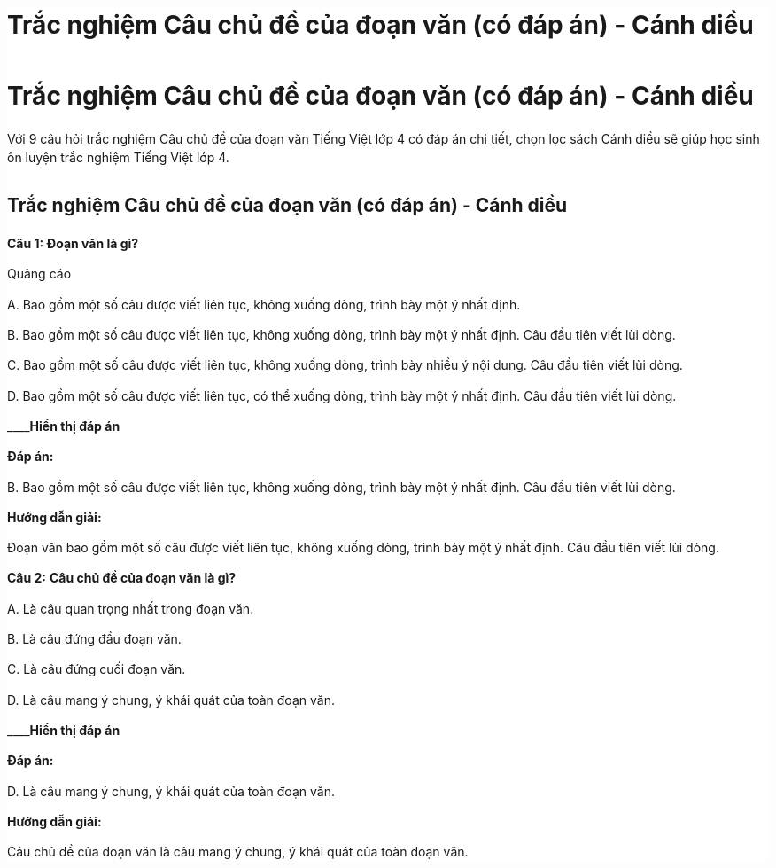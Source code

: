# Trắc nghiệm Câu chủ đề của đoạn văn (có đáp án) - Cánh diều

# Trắc nghiệm Câu chủ đề của đoạn văn (có đáp án) - Cánh diều

Với 9 câu hỏi trắc nghiệm Câu chủ đề của đoạn văn Tiếng Việt lớp 4 có đáp án chi tiết, chọn lọc sách Cánh diều sẽ giúp học sinh ôn luyện trắc nghiệm Tiếng Việt lớp 4.

## Trắc nghiệm Câu chủ đề của đoạn văn (có đáp án) - Cánh diều

**Câu 1: Đoạn văn là gì?**

Quảng cáo

A. Bao gồm một số câu được viết liên tục, không xuống dòng, trình bày một ý nhất định.

B. Bao gồm một số câu được viết liên tục, không xuống dòng, trình bày một ý nhất định. Câu đầu tiên viết lùi dòng.

C. Bao gồm một số câu được viết liên tục, không xuống dòng, trình bày nhiều ý nội dung. Câu đầu tiên viết lùi dòng.

D. Bao gồm một số câu được viết liên tục, có thể xuống dòng, trình bày một ý nhất định. Câu đầu tiên viết lùi dòng.

____**Hiển thị đáp án**

**Đáp án:**

B. Bao gồm một số câu được viết liên tục, không xuống dòng, trình bày một ý nhất định. Câu đầu tiên viết lùi dòng.

**Hướng dẫn giải:**

Đoạn văn bao gồm một số câu được viết liên tục, không xuống dòng, trình bày một ý nhất định. Câu đầu tiên viết lùi dòng.

**Câu 2:** **Câu chủ đề của đoạn văn là gì?**

A. Là câu quan trọng nhất trong đoạn văn.

B. Là câu đứng đầu đoạn văn.

C. Là câu đứng cuối đoạn văn.

D. Là câu mang ý chung, ý khái quát của toàn đoạn văn.

____**Hiển thị đáp án**

**Đáp án:**

D. Là câu mang ý chung, ý khái quát của toàn đoạn văn.

**Hướng dẫn giải:**

Câu chủ đề của đoạn văn là câu mang ý chung, ý khái quát của toàn đoạn văn.

